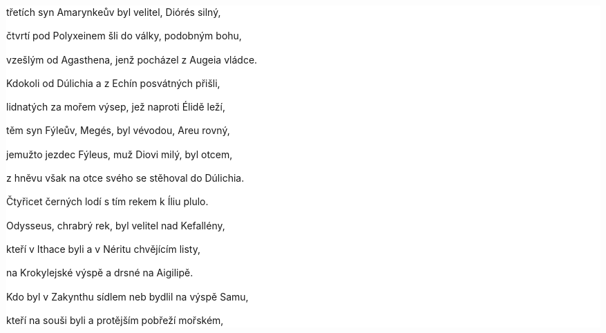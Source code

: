 třetích syn Amarynkeův byl velitel, Diórés silný,

</section>

<section>

čtvrtí pod Polyxeinem šli do války, podobným bohu,

</section>

<section>

vzešlým od Agasthena, jenž pocházel z Augeia vládce.

Kdokoli od Dúlichia a z Echín posvátných přišli,

</section>

<section>

lidnatých za mořem výsep, jež naproti Élidě leží,

</section>

<section>

těm syn Fýleův, Megés, byl vévodou, Areu rovný,

</section>

<section>

jemužto jezdec Fýleus, muž Diovi milý, byl otcem,

</section>

<section>

z hněvu však na otce svého se stěhoval do Dúlichia.

Čtyřicet černých lodí s tím rekem k Íliu plulo.

Odysseus, chrabrý rek, byl velitel nad Kefallény,

</section>

<section>

kteří v Ithace byli a v Néritu chvějícím listy,

</section>

<section>

na Krokylejské výspě a drsné na Aigilipě.

Kdo byl v Zakynthu sídlem neb bydlil na výspě Samu,

</section>

<section>

kteří na souši byli a protějším pobřeží mořském,

</section>
